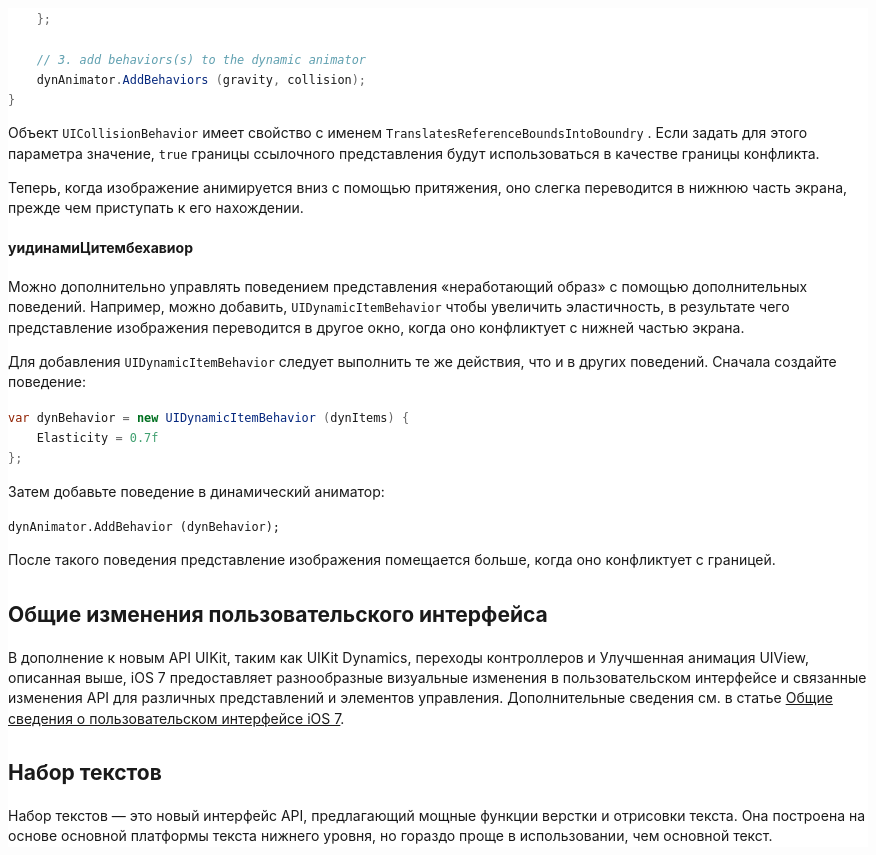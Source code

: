 ```csharp
    };

    // 3. add behaviors(s) to the dynamic animator
    dynAnimator.AddBehaviors (gravity, collision);
}
```

Объект `UICollisionBehavior` имеет свойство с именем `TranslatesReferenceBoundsIntoBoundry` . Если задать для этого параметра значение, `true` границы ссылочного представления будут использоваться в качестве границы конфликта.

Теперь, когда изображение анимируется вниз с помощью притяжения, оно слегка переводится в нижнюю часть экрана, прежде чем приступать к его нахождении.



#### <a name="uidynamicitembehavior"></a>уидинамиЦитембехавиор

Можно дополнительно управлять поведением представления «неработающий образ» с помощью дополнительных поведений. Например, можно добавить, `UIDynamicItemBehavior` чтобы увеличить эластичность, в результате чего представление изображения переводится в другое окно, когда оно конфликтует с нижней частью экрана.

Для добавления `UIDynamicItemBehavior` следует выполнить те же действия, что и в других поведений. Сначала создайте поведение:

```csharp
var dynBehavior = new UIDynamicItemBehavior (dynItems) {
    Elasticity = 0.7f
};
```

Затем добавьте поведение в динамический аниматор:

 `dynAnimator.AddBehavior (dynBehavior);`

После такого поведения представление изображения помещается больше, когда оно конфликтует с границей.

## <a name="general-user-interface-changes"></a>Общие изменения пользовательского интерфейса

В дополнение к новым API UIKit, таким как UIKit Dynamics, переходы контроллеров и Улучшенная анимация UIView, описанная выше, iOS 7 предоставляет разнообразные визуальные изменения в пользовательском интерфейсе и связанные изменения API для различных представлений и элементов управления. Дополнительные сведения см. в статье [Общие сведения о пользовательском интерфейсе iOS 7](~/ios/platform/introduction-to-ios7/ios7-ui.md).

## <a name="text-kit"></a>Набор текстов

Набор текстов — это новый интерфейс API, предлагающий мощные функции верстки и отрисовки текста. Она построена на основе основной платформы текста нижнего уровня, но гораздо проще в использовании, чем основной текст.
